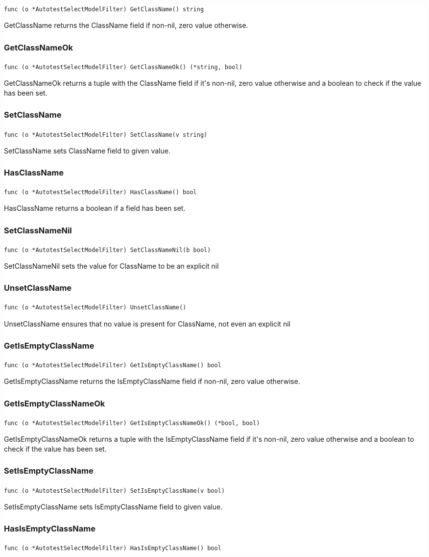 `func (o *AutotestSelectModelFilter) GetClassName() string`

GetClassName returns the ClassName field if non-nil, zero value otherwise.

### GetClassNameOk

`func (o *AutotestSelectModelFilter) GetClassNameOk() (*string, bool)`

GetClassNameOk returns a tuple with the ClassName field if it's non-nil, zero value otherwise
and a boolean to check if the value has been set.

### SetClassName

`func (o *AutotestSelectModelFilter) SetClassName(v string)`

SetClassName sets ClassName field to given value.

### HasClassName

`func (o *AutotestSelectModelFilter) HasClassName() bool`

HasClassName returns a boolean if a field has been set.

### SetClassNameNil

`func (o *AutotestSelectModelFilter) SetClassNameNil(b bool)`

 SetClassNameNil sets the value for ClassName to be an explicit nil

### UnsetClassName
`func (o *AutotestSelectModelFilter) UnsetClassName()`

UnsetClassName ensures that no value is present for ClassName, not even an explicit nil
### GetIsEmptyClassName

`func (o *AutotestSelectModelFilter) GetIsEmptyClassName() bool`

GetIsEmptyClassName returns the IsEmptyClassName field if non-nil, zero value otherwise.

### GetIsEmptyClassNameOk

`func (o *AutotestSelectModelFilter) GetIsEmptyClassNameOk() (*bool, bool)`

GetIsEmptyClassNameOk returns a tuple with the IsEmptyClassName field if it's non-nil, zero value otherwise
and a boolean to check if the value has been set.

### SetIsEmptyClassName

`func (o *AutotestSelectModelFilter) SetIsEmptyClassName(v bool)`

SetIsEmptyClassName sets IsEmptyClassName field to given value.

### HasIsEmptyClassName

`func (o *AutotestSelectModelFilter) HasIsEmptyClassName() bool`
